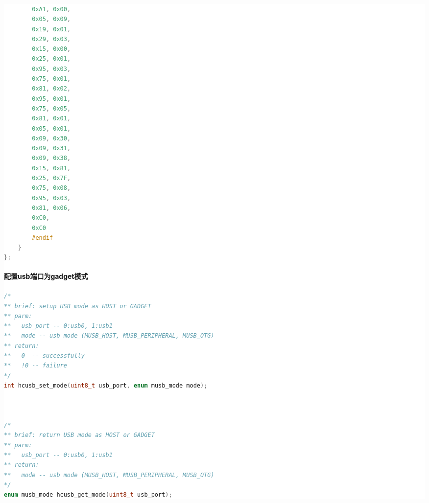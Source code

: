 ```c
		0xA1, 0x00, 
		0x05, 0x09, 
		0x19, 0x01, 
		0x29, 0x03, 
		0x15, 0x00, 
		0x25, 0x01, 
		0x95, 0x03, 
		0x75, 0x01, 
		0x81, 0x02, 
		0x95, 0x01, 
		0x75, 0x05, 
		0x81, 0x01, 
		0x05, 0x01, 
		0x09, 0x30, 
		0x09, 0x31,
		0x09, 0x38, 
		0x15, 0x81, 
		0x25, 0x7F, 
		0x75, 0x08, 
		0x95, 0x03, 
		0x81, 0x06, 
		0xC0,
		0xC0
		#endif
	}
};
```



####  配置usb端口为gadget模式

```c
/* 
** brief: setup USB mode as HOST or GADGET
** parm: 
**   usb_port -- 0:usb0, 1:usb1
**   mode -- usb mode (MUSB_HOST, MUSB_PERIPHERAL, MUSB_OTG)
** return:
**   0  -- successfully 
**   !0 -- failure
*/
int hcusb_set_mode(uint8_t usb_port, enum musb_mode mode);



/* 
** brief: return USB mode as HOST or GADGET
** parm: 
**   usb_port -- 0:usb0, 1:usb1
** return:
**   mode -- usb mode (MUSB_HOST, MUSB_PERIPHERAL, MUSB_OTG)
*/
enum musb_mode hcusb_get_mode(uint8_t usb_port);
```
